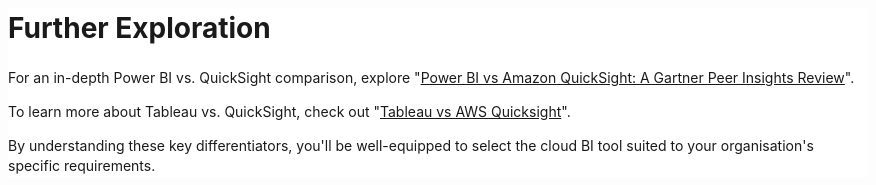 # Further Exploration

For an in-depth Power BI vs. QuickSight comparison, explore
"[Power BI vs Amazon QuickSight: A Gartner Peer Insights Review](https://www.gartner.com/reviews/market/analytics-business-intelligence-platforms/compare/product/amazon-quicksight-vs-microsoft-power-bi)".

To learn more about Tableau vs. QuickSight, check out
"[Tableau vs AWS Quicksight](https://www.luzmo.com/blog/quicksight-vs-tableau)".

By understanding these key differentiators, you'll be well-equipped to select the cloud BI
tool suited to your organisation's specific requirements.
